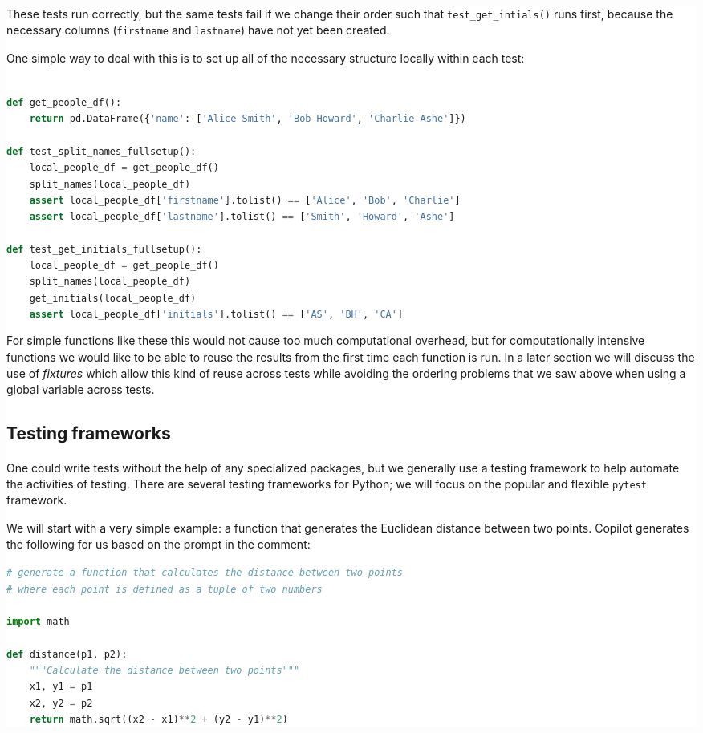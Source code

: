 These tests run correctly, but the same tests fail if we change their order such that `test_get_intials()` runs first, because the necessary columns (`firstname` and `lastname`) have not yet been created.

One simple way to deal with this is to set up all of the necessary structure locally within each test:

```python

def get_people_df():
    return pd.DataFrame({'name': ['Alice Smith', 'Bob Howard', 'Charlie Ashe']}) 

def test_split_names_fullsetup():
    local_people_df = get_people_df()
    split_names(local_people_df)
    assert local_people_df['firstname'].tolist() == ['Alice', 'Bob', 'Charlie']
    assert local_people_df['lastname'].tolist() == ['Smith', 'Howard', 'Ashe']

def test_get_initials_fullsetup():
    local_people_df = get_people_df()
    split_names(local_people_df)
    get_initials(local_people_df)
    assert local_people_df['initials'].tolist() == ['AS', 'BH', 'CA']
```

For simple functions like these this would not cause too much computational overhead, but for computationally intensive functions we would like to be able to reuse the results from the first time each function is run.
In a later section we will discuss the use of *fixtures* which allow this kind of reuse across tests while avoiding the ordering problems that we saw above when using a global variable across tests.

## Testing frameworks

One could write tests without the help of any specialized packages, but we generally use a testing framework to help automate the activities of testing.
There are several testing frameworks for Python; we will focus on the popular and flexible `pytest` framework.

We will start with a very simple example: a function that generates the Euclidean distance between two points.
Copilot generates the following for us based on the prompt in the comment:

```python
# generate a function that calculates the distance between two points
# where each point is defined as a tuple of two numbers

import math

def distance(p1, p2):
    """Calculate the distance between two points"""
    x1, y1 = p1
    x2, y2 = p2
    return math.sqrt((x2 - x1)**2 + (y2 - y1)**2)
```


[^1]: This is slightly inaccurate, because a true positive control would contain the actual virus.
[^2]: As discussed in the earlier section on technical debt, I don't think it's generally a good policy to rely upon packages that one randomly finds on Pypi or GitHub.